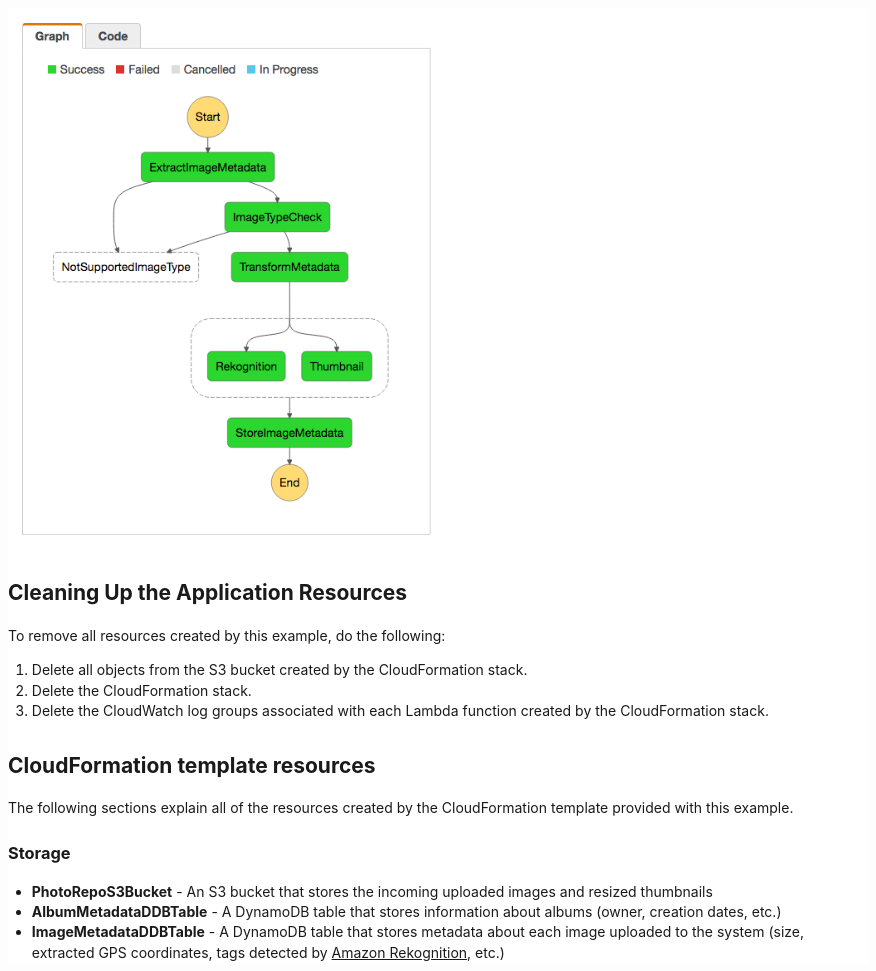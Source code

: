 <img src="images/step-function-execution.png" alt="state machine diagram" width="50%">

## Cleaning Up the Application Resources

To remove all resources created by this example, do the following:

1. Delete all objects from the S3 bucket created by the CloudFormation stack.
1. Delete the CloudFormation stack.
1. Delete the CloudWatch log groups associated with each Lambda function created by the CloudFormation stack.

## CloudFormation template resources

The following sections explain all of the resources created by the CloudFormation template provided with this example.

### Storage

- **PhotoRepoS3Bucket** - An S3 bucket that stores the incoming uploaded images and resized thumbnails
- **AlbumMetadataDDBTable** - A DynamoDB table that stores information about albums (owner, creation dates, etc.)
- **ImageMetadataDDBTable** - A DynamoDB table that stores metadata about each image uploaded to the system (size, extracted GPS coordinates, tags detected by [Amazon Rekognition](https://aws.amazon.com/rekognition/), etc.) 
